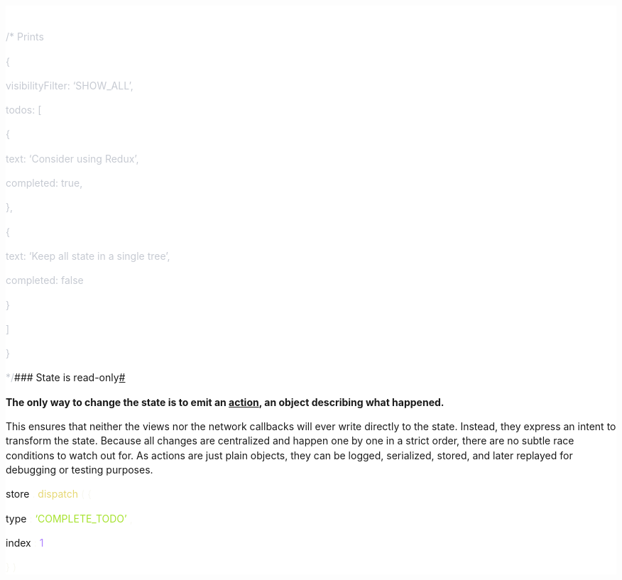 <span class="token plain" style="display: inline-block"> </span>

<span class="token plain"> </span> <span class="token comment" style="color: #c6cad2">/\* Prints</span>

<span class="token comment" style="color: #c6cad2">{</span>

<span class="token comment" style="color: #c6cad2"> visibilityFilter: ‘SHOW\_ALL’,</span>

<span class="token comment" style="color: #c6cad2"> todos: \[</span>

<span class="token comment" style="color: #c6cad2"> {</span>

<span class="token comment" style="color: #c6cad2"> text: ‘Consider using Redux’,</span>

<span class="token comment" style="color: #c6cad2"> completed: true,</span>

<span class="token comment" style="color: #c6cad2"> },</span>

<span class="token comment" style="color: #c6cad2"> {</span>

<span class="token comment" style="color: #c6cad2"> text: ‘Keep all state in a single tree’,</span>

<span class="token comment" style="color: #c6cad2"> completed: false</span>

<span class="token comment" style="color: #c6cad2"> }</span>

<span class="token comment" style="color: #c6cad2"> \]</span>

<span class="token comment" style="color: #c6cad2">}</span>

<span class="token comment" style="color: #c6cad2">\*/</span>\#\#\# <span id="state-is-read-only" class="anchor enhancedAnchor_2LWZ"> </span>State is read-only<a href="#state-is-read-only" class="hash-link" title="Direct link to heading">#</a>

**The only way to change the state is to emit an [action](glossary.html), an object describing what happened.**

This ensures that neither the views nor the network callbacks will ever write directly to the state. Instead, they express an intent to transform the state. Because all changes are centralized and happen one by one in a strict order, there are no subtle race conditions to watch out for. As actions are just plain objects, they can be logged, serialized, stored, and later replayed for debugging or testing purposes.

<span class="token plain">store</span> <span class="token punctuation" style="color: #f8f8f2">.</span> <span style="color: #e6d874">dispatch</span> <span class="token punctuation" style="color: #f8f8f2">(</span> <span class="token punctuation" style="color: #f8f8f2">{</span> <span class="token plain"> </span>

<span class="token plain"> type</span> <span class="token operator" style="color: #f8f8f2">:</span> <span class="token plain"> </span> <span class="token string" style="color: #a6e22e">‘COMPLETE\_TODO’</span> <span class="token punctuation" style="color: #f8f8f2">,</span> <span class="token plain"> </span>

<span class="token plain"> index</span> <span class="token operator" style="color: #f8f8f2">:</span> <span class="token plain"> </span> <span class="token number" style="color: #ae81ff">1</span> <span class="token plain"> </span>

<span class="token plain"> </span> <span class="token punctuation" style="color: #f8f8f2">}</span> <span class="token punctuation" style="color: #f8f8f2">)</span> <span class="token plain"> </span>
